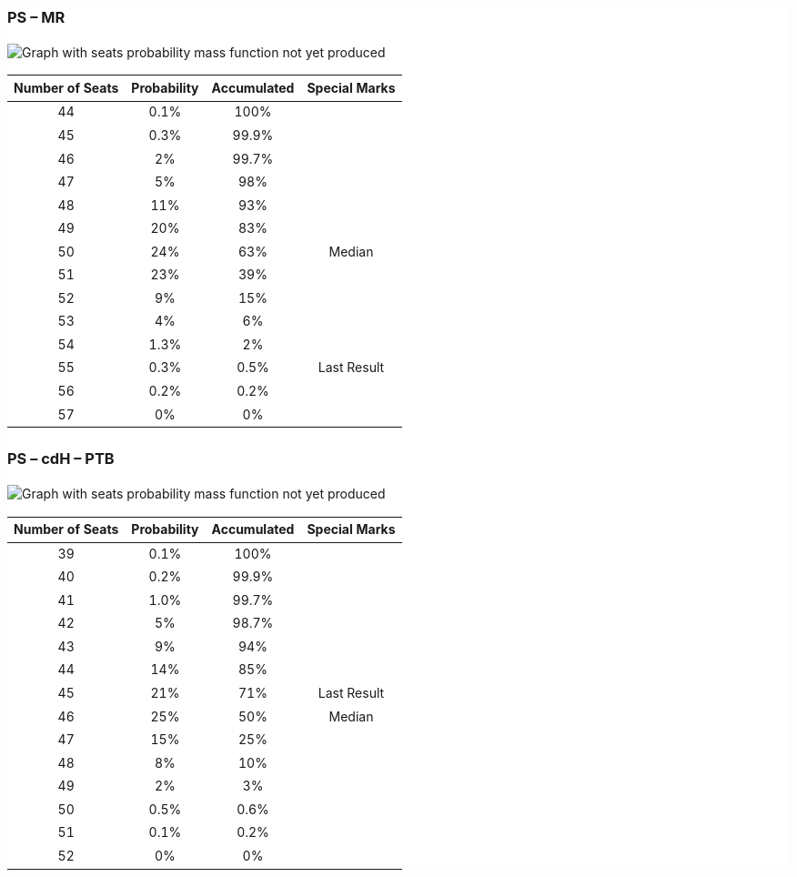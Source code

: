 ### PS – MR

![Graph with seats probability mass function not yet produced](2015-03-09-Dedicated-coalitions-seats-pmf-ps–mr.png "Seats Probability Mass Function")

| Number of Seats | Probability | Accumulated | Special Marks |
|:---------------:|:-----------:|:-----------:|:-------------:|
| 44 | 0.1% | 100% |  |
| 45 | 0.3% | 99.9% |  |
| 46 | 2% | 99.7% |  |
| 47 | 5% | 98% |  |
| 48 | 11% | 93% |  |
| 49 | 20% | 83% |  |
| 50 | 24% | 63% | Median |
| 51 | 23% | 39% |  |
| 52 | 9% | 15% |  |
| 53 | 4% | 6% |  |
| 54 | 1.3% | 2% |  |
| 55 | 0.3% | 0.5% | Last Result |
| 56 | 0.2% | 0.2% |  |
| 57 | 0% | 0% |  |

### PS – cdH – PTB

![Graph with seats probability mass function not yet produced](2015-03-09-Dedicated-coalitions-seats-pmf-ps–cdh–ptb.png "Seats Probability Mass Function")

| Number of Seats | Probability | Accumulated | Special Marks |
|:---------------:|:-----------:|:-----------:|:-------------:|
| 39 | 0.1% | 100% |  |
| 40 | 0.2% | 99.9% |  |
| 41 | 1.0% | 99.7% |  |
| 42 | 5% | 98.7% |  |
| 43 | 9% | 94% |  |
| 44 | 14% | 85% |  |
| 45 | 21% | 71% | Last Result |
| 46 | 25% | 50% | Median |
| 47 | 15% | 25% |  |
| 48 | 8% | 10% |  |
| 49 | 2% | 3% |  |
| 50 | 0.5% | 0.6% |  |
| 51 | 0.1% | 0.2% |  |
| 52 | 0% | 0% |  |
